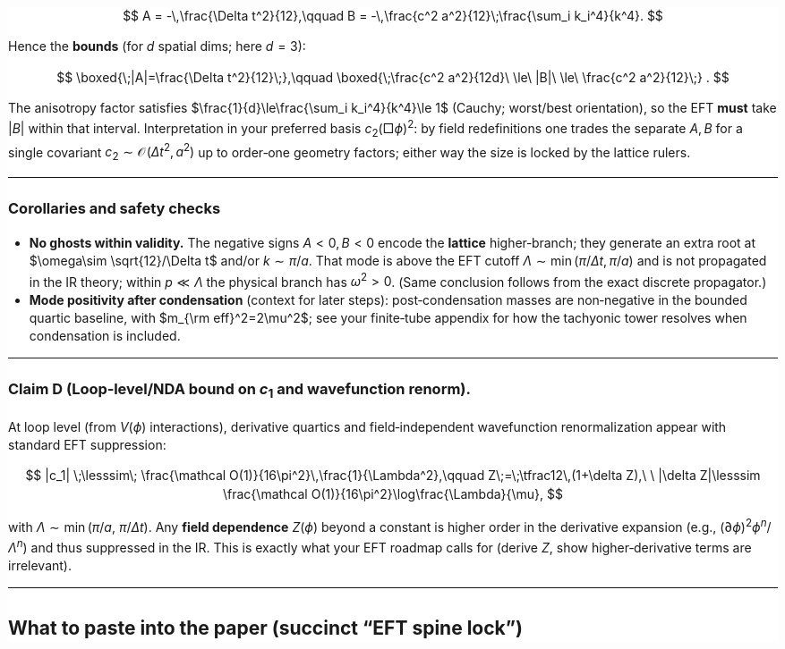 $$
A = -\,\frac{\Delta t^2}{12},\qquad
B = -\,\frac{c^2 a^2}{12}\;\frac{\sum_i k_i^4}{k^4}.
$$

Hence the **bounds** (for $d$ spatial dims; here $d=3$):

$$
\boxed{\;|A|=\frac{\Delta t^2}{12}\;},\qquad
\boxed{\;\frac{c^2 a^2}{12d}\ \le\ |B|\ \le\ \frac{c^2 a^2}{12}\;} .
$$

The anisotropy factor satisfies $\frac{1}{d}\le\frac{\sum_i k_i^4}{k^4}\le 1$ (Cauchy; worst/best orientation), so the EFT **must** take $|B|$ within that interval.
Interpretation in your preferred basis $c_2(\Box\phi)^2$: by field redefinitions one trades the separate $A,B$ for a single covariant $c_2\sim\mathcal O\!\big(\Delta t^2, a^2\big)$ up to order‑one geometry factors; either way the size is locked by the lattice rulers. &#x20;

---

### Corollaries and safety checks

* **No ghosts within validity.** The negative signs $A<0, B<0$ encode the **lattice** higher‑branch; they generate an extra root at $\omega\sim \sqrt{12}/\Delta t$ and/or $k\sim\pi/a$. That mode is above the EFT cutoff $\Lambda\sim \min(\pi/\Delta t,\,\pi/a)$ and is not propagated in the IR theory; within $p\ll\Lambda$ the physical branch has $\omega^2>0$. (Same conclusion follows from the exact discrete propagator.)&#x20;
* **Mode positivity after condensation** (context for later steps): post‑condensation masses are non‑negative in the bounded quartic baseline, with $m_{\rm eff}^2=2\mu^2$; see your finite‑tube appendix for how the tachyonic tower resolves when condensation is included.&#x20;

---

### Claim D (Loop‑level/NDA bound on $c_1$ and wavefunction renorm).

At loop level (from $V(\phi)$ interactions), derivative quartics and field‑independent wavefunction renormalization appear with standard EFT suppression:

$$
|c_1| \;\lesssim\; \frac{\mathcal O(1)}{16\pi^2}\,\frac{1}{\Lambda^2},\qquad
Z\;=\;\tfrac12\,(1+\delta Z),\ \ |\delta Z|\lesssim \frac{\mathcal O(1)}{16\pi^2}\log\frac{\Lambda}{\mu},
$$

with $\Lambda\sim \min(\pi/a,\ \pi/\Delta t)$. Any **field dependence** $Z(\phi)$ beyond a constant is higher order in the derivative expansion (e.g., $(\partial\phi)^2\phi^n/\Lambda^n$) and thus suppressed in the IR. This is exactly what your EFT roadmap calls for (derive $Z$, show higher‑derivative terms are irrelevant).&#x20;

---

## What to paste into the paper (succinct “EFT spine lock”)
